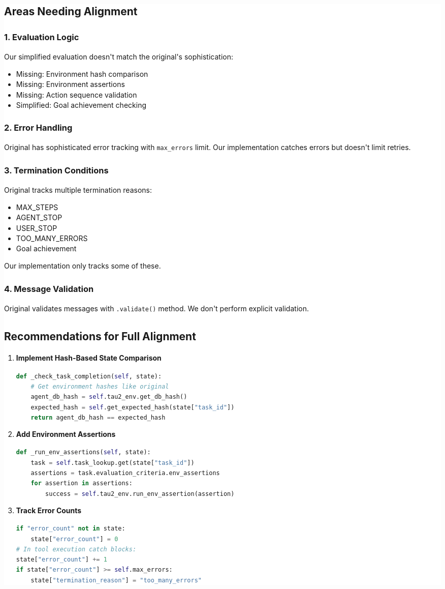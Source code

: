 ## Areas Needing Alignment

### 1. Evaluation Logic
Our simplified evaluation doesn't match the original's sophistication:
- Missing: Environment hash comparison
- Missing: Environment assertions
- Missing: Action sequence validation
- Simplified: Goal achievement checking

### 2. Error Handling
Original has sophisticated error tracking with `max_errors` limit. Our implementation catches errors but doesn't limit retries.

### 3. Termination Conditions
Original tracks multiple termination reasons:
- MAX_STEPS
- AGENT_STOP
- USER_STOP
- TOO_MANY_ERRORS
- Goal achievement

Our implementation only tracks some of these.

### 4. Message Validation
Original validates messages with `.validate()` method. We don't perform explicit validation.

## Recommendations for Full Alignment

1. **Implement Hash-Based State Comparison**
   ```python
   def _check_task_completion(self, state):
       # Get environment hashes like original
       agent_db_hash = self.tau2_env.get_db_hash()
       expected_hash = self.get_expected_hash(state["task_id"])
       return agent_db_hash == expected_hash
   ```

2. **Add Environment Assertions**
   ```python
   def _run_env_assertions(self, state):
       task = self.task_lookup.get(state["task_id"])
       assertions = task.evaluation_criteria.env_assertions
       for assertion in assertions:
           success = self.tau2_env.run_env_assertion(assertion)
   ```

3. **Track Error Counts**
   ```python
   if "error_count" not in state:
       state["error_count"] = 0
   # In tool execution catch blocks:
   state["error_count"] += 1
   if state["error_count"] >= self.max_errors:
       state["termination_reason"] = "too_many_errors"
   ```
